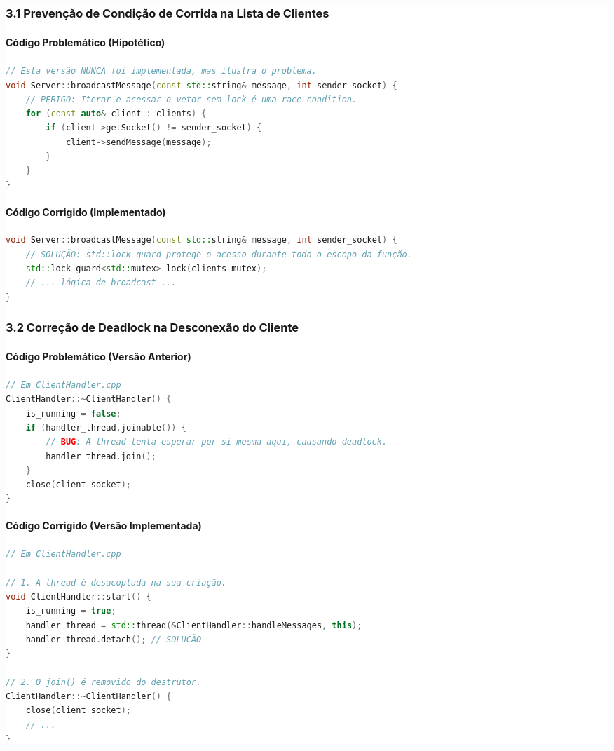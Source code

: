 ### 3.1 Prevenção de Condição de Corrida na Lista de Clientes

#### Código Problemático (Hipotético)
```cpp
// Esta versão NUNCA foi implementada, mas ilustra o problema.
void Server::broadcastMessage(const std::string& message, int sender_socket) {
    // PERIGO: Iterar e acessar o vetor sem lock é uma race condition.
    for (const auto& client : clients) {
        if (client->getSocket() != sender_socket) {
            client->sendMessage(message);
        }
    }
}
````

#### Código Corrigido (Implementado)

```cpp
void Server::broadcastMessage(const std::string& message, int sender_socket) {
    // SOLUÇÃO: std::lock_guard protege o acesso durante todo o escopo da função.
    std::lock_guard<std::mutex> lock(clients_mutex);
    // ... lógica de broadcast ...
}
```

### 3.2 Correção de Deadlock na Desconexão do Cliente 

#### Código Problemático (Versão Anterior)

```cpp
// Em ClientHandler.cpp
ClientHandler::~ClientHandler() {
    is_running = false;
    if (handler_thread.joinable()) {
        // BUG: A thread tenta esperar por si mesma aqui, causando deadlock.
        handler_thread.join();
    }
    close(client_socket);
}
```

#### Código Corrigido (Versão Implementada)

```cpp
// Em ClientHandler.cpp

// 1. A thread é desacoplada na sua criação.
void ClientHandler::start() {
    is_running = true;
    handler_thread = std::thread(&ClientHandler::handleMessages, this);
    handler_thread.detach(); // SOLUÇÃO
}

// 2. O join() é removido do destrutor.
ClientHandler::~ClientHandler() {
    close(client_socket);
    // ...
}
```
